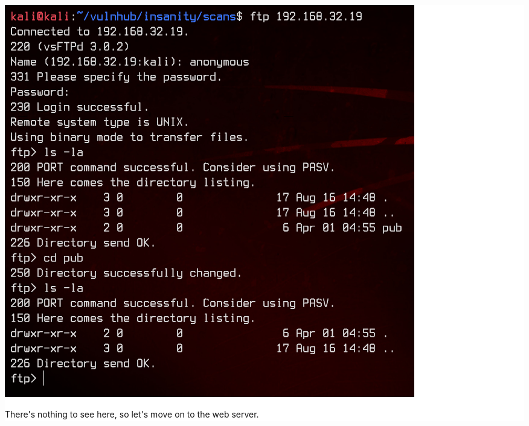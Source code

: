 ![4a423f66d2ed06228ab229f922b0e572.png](/images/vh-insanity1/14beff111a07406d9d9b8d62f1ffe034.png)

There's nothing to see here, so let's move on to the web server. 
